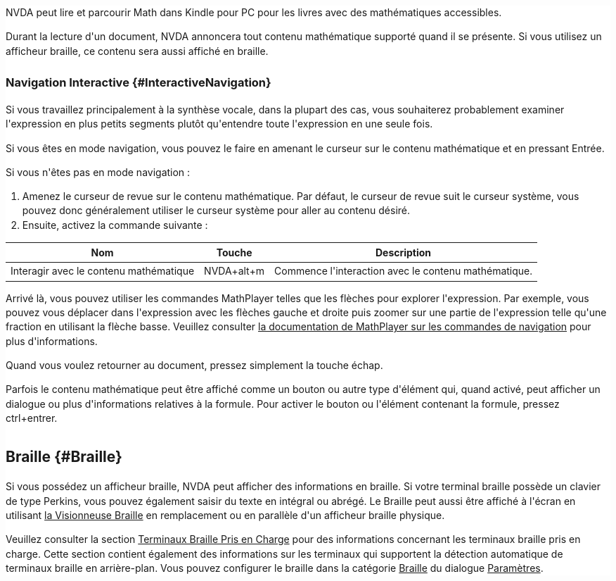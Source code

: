 NVDA peut lire et parcourir Math dans Kindle pour PC pour les livres avec des mathématiques accessibles.

Durant la lecture d'un document, NVDA annoncera tout contenu mathématique supporté quand il se présente.
Si vous utilisez un afficheur braille, ce contenu sera aussi affiché en braille.

### Navigation Interactive {#InteractiveNavigation}

Si vous travaillez principalement à la synthèse vocale, dans la plupart des cas, vous souhaiterez probablement examiner l'expression en plus petits segments plutôt qu'entendre toute l'expression en une seule fois.

Si vous êtes en mode navigation, vous pouvez le faire en amenant le curseur sur le contenu mathématique et en pressant Entrée.

Si vous n'êtes pas en mode navigation :

1. Amenez le curseur de revue sur le contenu mathématique.
Par défaut, le curseur de revue suit le curseur système, vous pouvez donc généralement utiliser le curseur système pour aller au contenu désiré.
1. Ensuite, activez la commande suivante :



| Nom |Touche |Description|
|---|---|---|
|Interagir avec le contenu mathématique |NVDA+alt+m |Commence l'interaction avec le contenu mathématique.|



Arrivé là, vous pouvez utiliser les commandes MathPlayer telles que les flèches pour explorer l'expression.
Par exemple, vous pouvez vous déplacer dans l'expression avec les flèches gauche et droite puis zoomer sur une partie de l'expression telle qu'une fraction en utilisant la flèche basse.
Veuillez consulter [la documentation de MathPlayer sur les commandes de navigation](https://www.dessci.com/en/products/mathplayer/navigation_commands.htm) pour plus d'informations.

Quand vous voulez retourner au document, pressez simplement la touche échap.

Parfois le contenu mathématique peut être affiché comme un bouton ou autre type d'élément qui, quand activé, peut afficher un dialogue ou plus d'informations relatives à la formule.
Pour activer le bouton ou l'élément contenant la formule, pressez ctrl+entrer.

## Braille {#Braille}

Si vous possédez un afficheur braille, NVDA peut afficher des informations en braille.
Si votre terminal braille possède un clavier de type Perkins, vous pouvez également saisir du texte en intégral ou abrégé.
Le Braille peut aussi être affiché à l'écran en utilisant [la Visionneuse Braille](#BrailleViewer) en remplacement ou en parallèle d'un afficheur braille physique.

Veuillez consulter la section [Terminaux Braille Pris en Charge](#SupportedBrailleDisplays) pour des informations concernant les terminaux braille pris en charge.
Cette section contient également des informations sur les terminaux qui supportent la détection automatique de terminaux braille en arrière-plan.
Vous pouvez configurer le braille dans la catégorie [Braille](#BrailleSettings) du dialogue [Paramètres](#NVDASettings).
